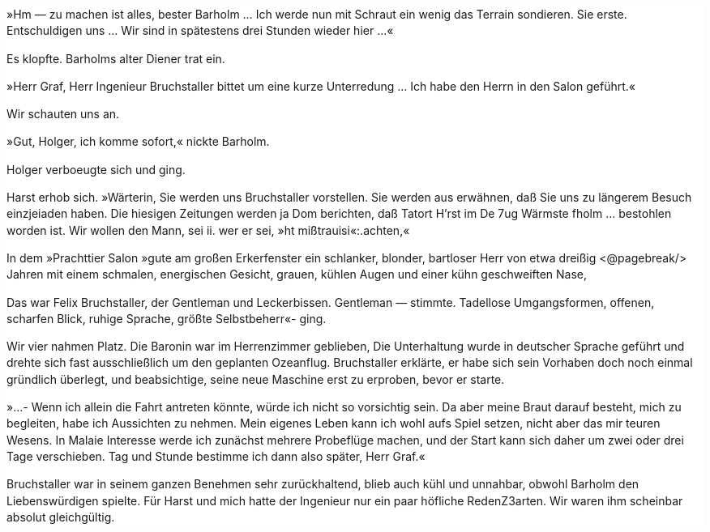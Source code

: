 »Hm — zu machen ist alles, bester Barholm … Ich werde
nun mit Schraut ein wenig das Terrain sondieren. Sie erste.
Entschuldigen uns … Wir sind in spätestens drei Stunden
wieder hier …«

Es klopfte. Barholms alter Diener trat ein.

»Herr Graf, Herr Ingenieur Bruchstaller bittet um eine
kurze Unterredung … Ich habe den Herrn in den Salon
geführt.«

Wir schauten uns an.

»Gut, Holger, ich komme sofort,« nickte Barholm.

Holger verboeugte sich und ging.

Harst erhob sich. »Wärterin, Sie werden uns Bruchstaller
vorstellen. Sie werden aus erwähnen, daß Sie uns zu längerem
Besuch einzjeiaden haben. Die hiesigen Zeitungen
werden ja Dom berichten, daß Tatort H’rst im De 7ug Wärmste
fholm … bestohlen worden ist. Wir wollen den Mann,
sei ii. wer er sei, »ht mißtrauisi«:.achten,«

In dem »Prachttier Salon »gute am großen Erkerfenster
ein schlanker, blonder, bartloser Herr von etwa dreißig
<@pagebreak/>
Jahren mit einem schmalen, energischen Gesicht, grauen,
kühlen Augen und einer kühn geschweiften Nase,

Das war Felix Bruchstaller, der Gentleman und Leckerbissen.
Gentleman — stimmte. Tadellose Umgangsformen,
offenen, scharfen Blick, ruhige Sprache, größte Selbstbeherr«-
ging.

Wir vier nahmen Platz. Die Baronin war im Herrenzimmer
geblieben, Die Unterhaltung wurde in deutscher
Sprache geführt und drehte sich fast ausschließlich um den
geplanten Ozeanflug. Bruchstaller erklärte, er habe sich sein
Vorhaben doch noch einmal gründlich überlegt, und beabsichtige,
seine neue Maschine erst zu erproben, bevor er starte.

»…- Wenn ich allein die Fahrt antreten könnte, würde
ich nicht so vorsichtig sein. Da aber meine Braut darauf besteht,
mich zu begleiten, habe ich Aussichten zu nehmen. Mein
eigenes Leben kann ich wohl aufs Spiel setzen, nicht aber das
mir teuren Wesens. In Malaie Interesse werde ich zunächst
mehrere Probeflüge machen, und der Start kann sich daher
um zwei oder drei Tage verschieben. Tag und Stunde bestimme
ich dann also später, Herr Graf.«

Bruchstaller war in seinem ganzen Benehmen sehr zurückhaltend,
blieb auch kühl und unnahbar, obwohl Barholm
den Liebenswürdigen spielte. Für Harst und mich hatte der
Ingenieur nur ein paar höfliche RedenZ3arten. Wir waren
ihm scheinbar absolut gleichgültig.

